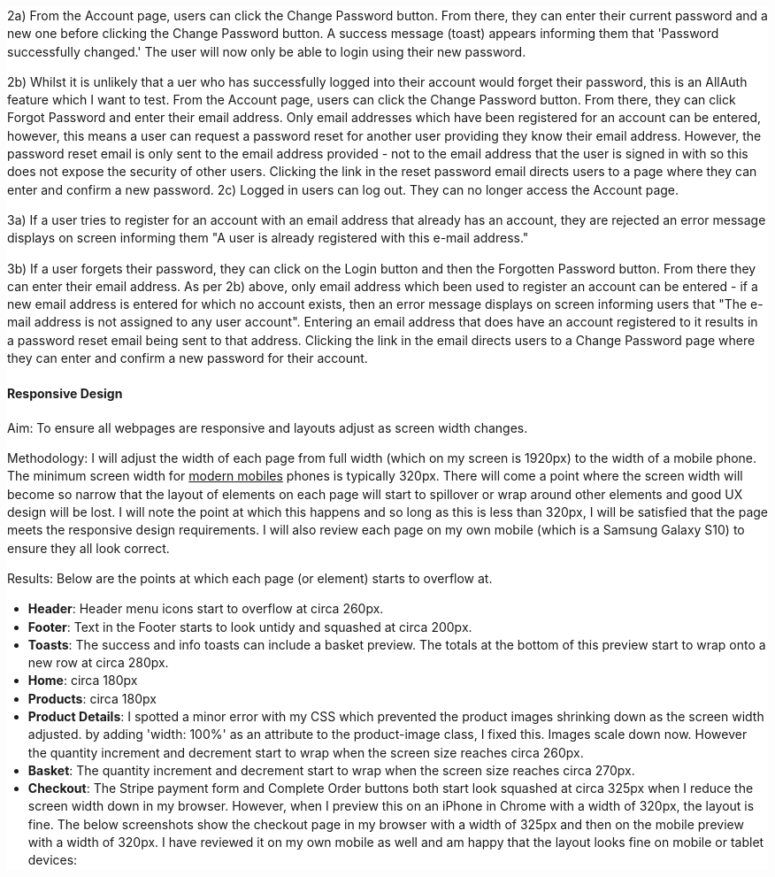  2a)  From the Account page, users can click the Change Password button.  From there, they can enter their current password and a new one before clicking the Change Password button.  A success message (toast) appears informing them that 'Password successfully changed.'  The user will now only be able to login using their new password.

 2b)  Whilst it is unlikely that a uer who has successfully logged into their account would forget their password, this is an AllAuth feature which I want to test.  From the Account page, users can click the Change Password button.  From there, they can click Forgot Password and enter their email address.  Only email addresses which have been registered for an account can be entered, however, this means a user can request a password reset for another user providing they know their email address.  However, the password reset email is only sent to the email address provided - not to the email address that the user is signed in with so this does not expose the security of other users.  Clicking the link in the reset password email directs users to a page where they can enter and confirm a new password.
 2c)  Logged in users can log out.  They can no longer access the Account page.

 3a)  If a user tries to register for an account with an email address that already has an account, they are rejected an error message displays on screen informing them "A user is already registered with this e-mail address."

 3b)  If a user forgets their password, they can click on the Login button and then the Forgotten Password button.  From there they can enter their email address.  As per 2b) above, only email address which been used to register an account can be entered - if a new email address is entered for which no account exists, then an error message displays on screen informing users that "The e-mail address is not assigned to any user account".  Entering an email address that does have an account registered to it results in a password reset email being sent to that address.  Clicking the link in the email directs users to a Change Password page where they can enter and confirm a new password for their account.

#### Responsive Design

Aim:  To ensure all webpages are responsive and layouts adjust as screen width changes.

Methodology:  I will adjust the width of each page from full width (which on my screen is 1920px) to the width of a mobile phone.  The minimum screen width for [modern mobiles](http://www.javascriptkit.com/dhtmltutors/cssmediaqueries2.shtml#:~:text=Most%20mobile%20phones%20have%20a,CSS%20pixel%20on%20the%20screen) phones is typically 320px.  There will come a point where the screen width will become so narrow that the layout of elements on each page will start to spillover or wrap around other elements and good UX design will be lost.  I will note the point at which this happens and so long as this is less than 320px, I will be satisfied that the page meets the responsive design requirements.  I will also review each page on my own mobile (which is a Samsung Galaxy S10) to ensure they all look correct.

Results:  Below are the points at which each page (or element) starts to overflow at.  
 - **Header**:  Header menu icons start to overflow at circa 260px.
 - **Footer**:  Text in the Footer starts to look untidy and squashed at circa 200px.
 - **Toasts**:  The success and info toasts can include a basket preview.  The totals at the bottom of this preview start to wrap onto a new row at circa 280px.
 - **Home**:  circa 180px
 - **Products**:  circa 180px
 - **Product Details**:  I spotted a minor error with my CSS which prevented the product images shrinking down as the screen width adjusted.  by adding 'width: 100%' as an attribute to the product-image class, I fixed this.  Images scale down now.  However the quantity increment and decrement start to wrap when the screen size reaches circa 260px.
 - **Basket**:  The quantity increment and decrement start to wrap when the screen size reaches circa 270px.
 - **Checkout**:  The Stripe payment form and Complete Order buttons both start look squashed at circa 325px when I reduce the screen width down in my browser.  However, when I preview this on an iPhone in Chrome with a width of 320px, the layout is fine.  The below screenshots show the checkout page in my browser with a width of 325px and then on the mobile preview with a width of 320px.  I have reviewed it on my own mobile as well and am happy that the layout looks fine on mobile or tablet devices:
 